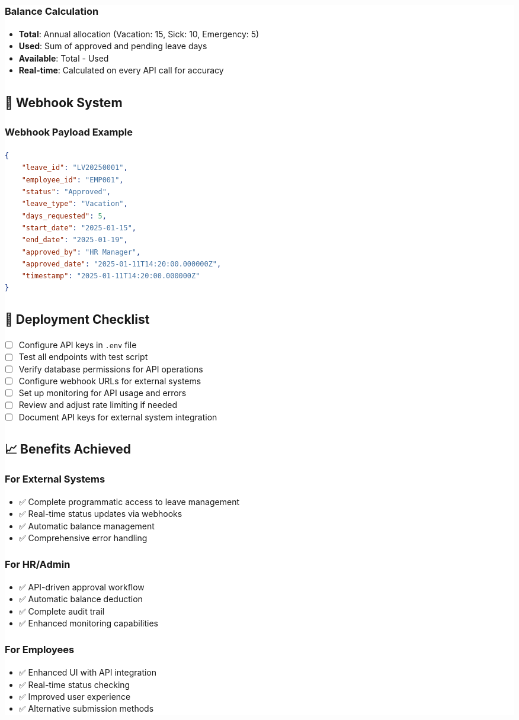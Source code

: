 ### Balance Calculation
- **Total**: Annual allocation (Vacation: 15, Sick: 10, Emergency: 5)
- **Used**: Sum of approved and pending leave days
- **Available**: Total - Used
- **Real-time**: Calculated on every API call for accuracy

## 🔔 Webhook System

### Webhook Payload Example
```json
{
    "leave_id": "LV20250001",
    "employee_id": "EMP001",
    "status": "Approved",
    "leave_type": "Vacation",
    "days_requested": 5,
    "start_date": "2025-01-15",
    "end_date": "2025-01-19",
    "approved_by": "HR Manager",
    "approved_date": "2025-01-11T14:20:00.000000Z",
    "timestamp": "2025-01-11T14:20:00.000000Z"
}
```

## 🚀 Deployment Checklist

- [ ] Configure API keys in `.env` file
- [ ] Test all endpoints with test script
- [ ] Verify database permissions for API operations
- [ ] Configure webhook URLs for external systems
- [ ] Set up monitoring for API usage and errors
- [ ] Review and adjust rate limiting if needed
- [ ] Document API keys for external system integration

## 📈 Benefits Achieved

### For External Systems
- ✅ Complete programmatic access to leave management
- ✅ Real-time status updates via webhooks
- ✅ Automatic balance management
- ✅ Comprehensive error handling

### For HR/Admin
- ✅ API-driven approval workflow
- ✅ Automatic balance deduction
- ✅ Complete audit trail
- ✅ Enhanced monitoring capabilities

### For Employees
- ✅ Enhanced UI with API integration
- ✅ Real-time status checking
- ✅ Improved user experience
- ✅ Alternative submission methods
